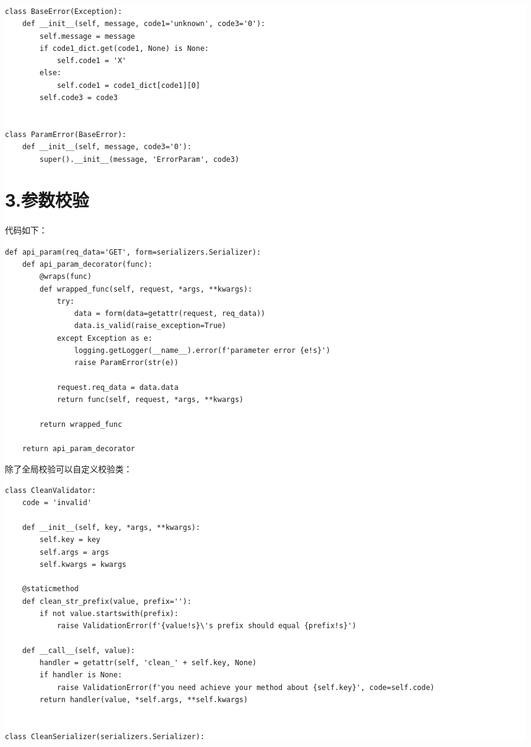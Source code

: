 ```
class BaseError(Exception):
    def __init__(self, message, code1='unknown', code3='0'):
        self.message = message
        if code1_dict.get(code1, None) is None:
            self.code1 = 'X'
        else:
            self.code1 = code1_dict[code1][0]
        self.code3 = code3


class ParamError(BaseError):
    def __init__(self, message, code3='0'):
        super().__init__(message, 'ErrorParam', code3)
```

# 3.参数校验

代码如下：

```
def api_param(req_data='GET', form=serializers.Serializer):
    def api_param_decorator(func):
        @wraps(func)
        def wrapped_func(self, request, *args, **kwargs):
            try:
                data = form(data=getattr(request, req_data))
                data.is_valid(raise_exception=True)
            except Exception as e:
                logging.getLogger(__name__).error(f'parameter error {e!s}')
                raise ParamError(str(e))

            request.req_data = data.data
            return func(self, request, *args, **kwargs)

        return wrapped_func

    return api_param_decorator
```

除了全局校验可以自定义校验类：

```
class CleanValidator:
    code = 'invalid'

    def __init__(self, key, *args, **kwargs):
        self.key = key
        self.args = args
        self.kwargs = kwargs

    @staticmethod
    def clean_str_prefix(value, prefix=''):
        if not value.startswith(prefix):
            raise ValidationError(f'{value!s}\'s prefix should equal {prefix!s}')

    def __call__(self, value):
        handler = getattr(self, 'clean_' + self.key, None)
        if handler is None:
            raise ValidationError(f'you need achieve your method about {self.key}', code=self.code)
        return handler(value, *self.args, **self.kwargs)


class CleanSerializer(serializers.Serializer):

```